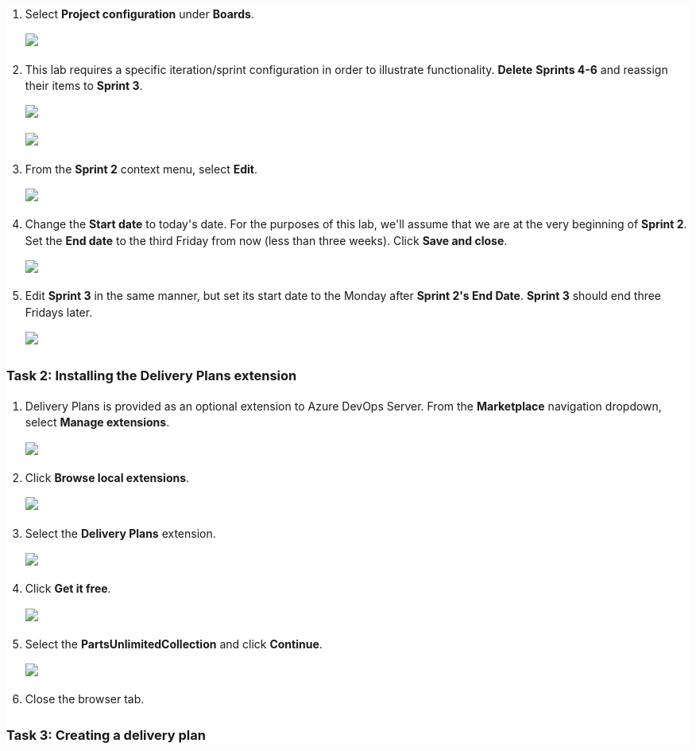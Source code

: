 1. Select **Project configuration** under **Boards**.

    ![](images/002.png)

1. This lab requires a specific iteration/sprint configuration in order to illustrate functionality. **Delete** **Sprints 4-6** and reassign their items to **Sprint 3**.

    ![](images/003.png)

    ![](images/004.png)

1. From the **Sprint 2** context menu, select **Edit**.

    ![](images/005.png)

1. Change the **Start date** to today's date. For the purposes of this lab, we'll assume that we are at the very beginning of **Sprint 2**. Set the **End date** to the third Friday from now (less than three weeks). Click **Save and close**.

    ![](images/006.png)

1. Edit **Sprint 3** in the same manner, but set its start date to the Monday after **Sprint 2's End Date**. **Sprint 3** should end three Fridays later.

    ![](images/007.png)

<a name="Ex1Task2"></a>
### Task 2: Installing the Delivery Plans extension ###

1. Delivery Plans is provided as an optional extension to Azure DevOps Server. From the **Marketplace** navigation dropdown, select **Manage extensions**.

    ![](images/008.png)

1. Click **Browse local extensions**.

    ![](images/009.png)

1. Select the **Delivery Plans** extension.

    ![](images/010.png)

1. Click **Get it free**.

    ![](images/011.png)

1. Select the **PartsUnlimitedCollection** and click **Continue**.

    ![](images/012.png)

1. Close the browser tab.

<a name="Ex1Task3"></a>
### Task 3: Creating a delivery plan ###
